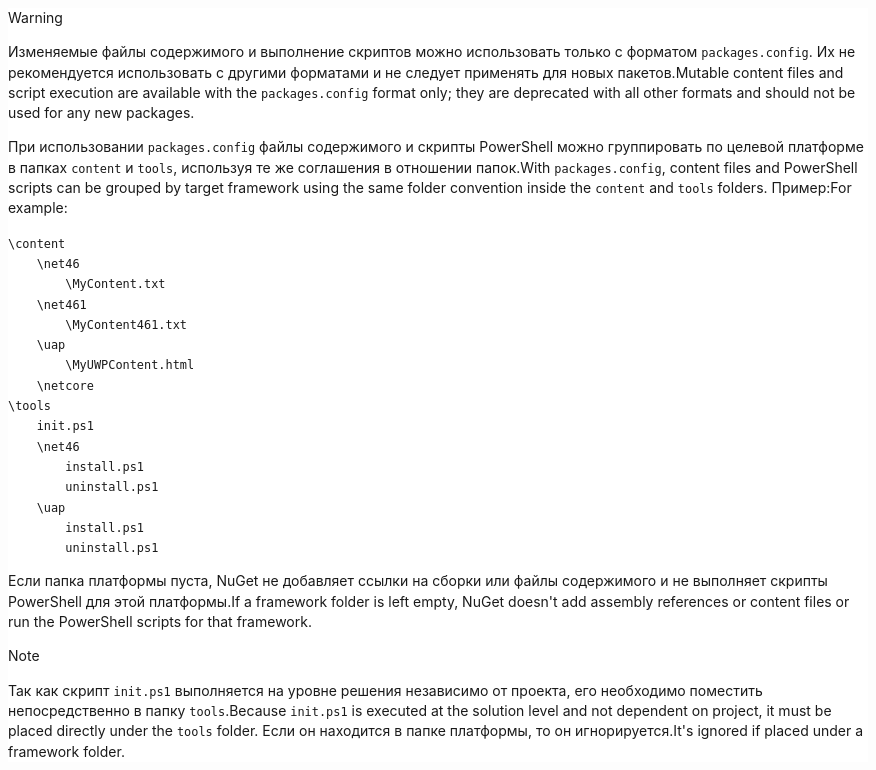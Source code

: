 > [!Warning]
> <span data-ttu-id="f9c1a-168">Изменяемые файлы содержимого и выполнение скриптов можно использовать только с форматом `packages.config`. Их не рекомендуется использовать с другими форматами и не следует применять для новых пакетов.</span><span class="sxs-lookup"><span data-stu-id="f9c1a-168">Mutable content files and script execution are available with the `packages.config` format only; they are deprecated with all other formats and should not be used for any new packages.</span></span>

<span data-ttu-id="f9c1a-169">При использовании `packages.config` файлы содержимого и скрипты PowerShell можно группировать по целевой платформе в папках `content` и `tools`, используя те же соглашения в отношении папок.</span><span class="sxs-lookup"><span data-stu-id="f9c1a-169">With `packages.config`, content files and PowerShell scripts can be grouped by target framework using the same folder convention inside the `content` and `tools` folders.</span></span> <span data-ttu-id="f9c1a-170">Пример:</span><span class="sxs-lookup"><span data-stu-id="f9c1a-170">For example:</span></span>

    \content
        \net46
            \MyContent.txt
        \net461
            \MyContent461.txt
        \uap
            \MyUWPContent.html
        \netcore
    \tools
        init.ps1
        \net46
            install.ps1
            uninstall.ps1
        \uap
            install.ps1
            uninstall.ps1

<span data-ttu-id="f9c1a-171">Если папка платформы пуста, NuGet не добавляет ссылки на сборки или файлы содержимого и не выполняет скрипты PowerShell для этой платформы.</span><span class="sxs-lookup"><span data-stu-id="f9c1a-171">If a framework folder is left empty, NuGet doesn't add assembly references or content files or run the PowerShell scripts for that framework.</span></span>

> [!Note]
> <span data-ttu-id="f9c1a-172">Так как скрипт `init.ps1` выполняется на уровне решения независимо от проекта, его необходимо поместить непосредственно в папку `tools`.</span><span class="sxs-lookup"><span data-stu-id="f9c1a-172">Because `init.ps1` is executed at the solution level and not dependent on project, it must be placed directly under the `tools` folder.</span></span> <span data-ttu-id="f9c1a-173">Если он находится в папке платформы, то он игнорируется.</span><span class="sxs-lookup"><span data-stu-id="f9c1a-173">It's ignored if placed under a framework folder.</span></span>